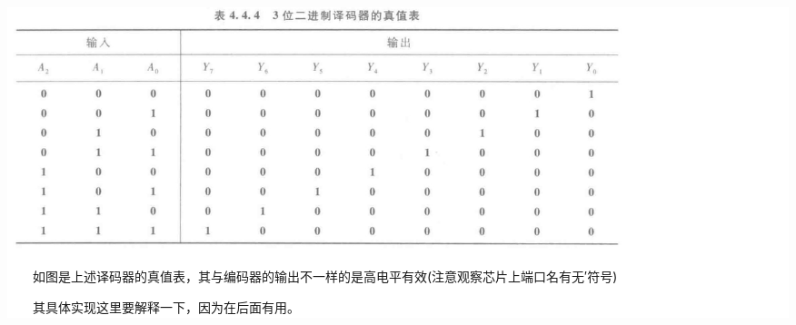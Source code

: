 <img src="./logic3/bin38zhen.jpg" style="width:80%" />
</div>

&emsp;&emsp;如图是上述译码器的真值表，其与编码器的输出不一样的是高电平有效(注意观察芯片上端口名有无$'$符号)

&emsp;&emsp;其具体实现这里要解释一下，因为在后面有用。

<div align=center>